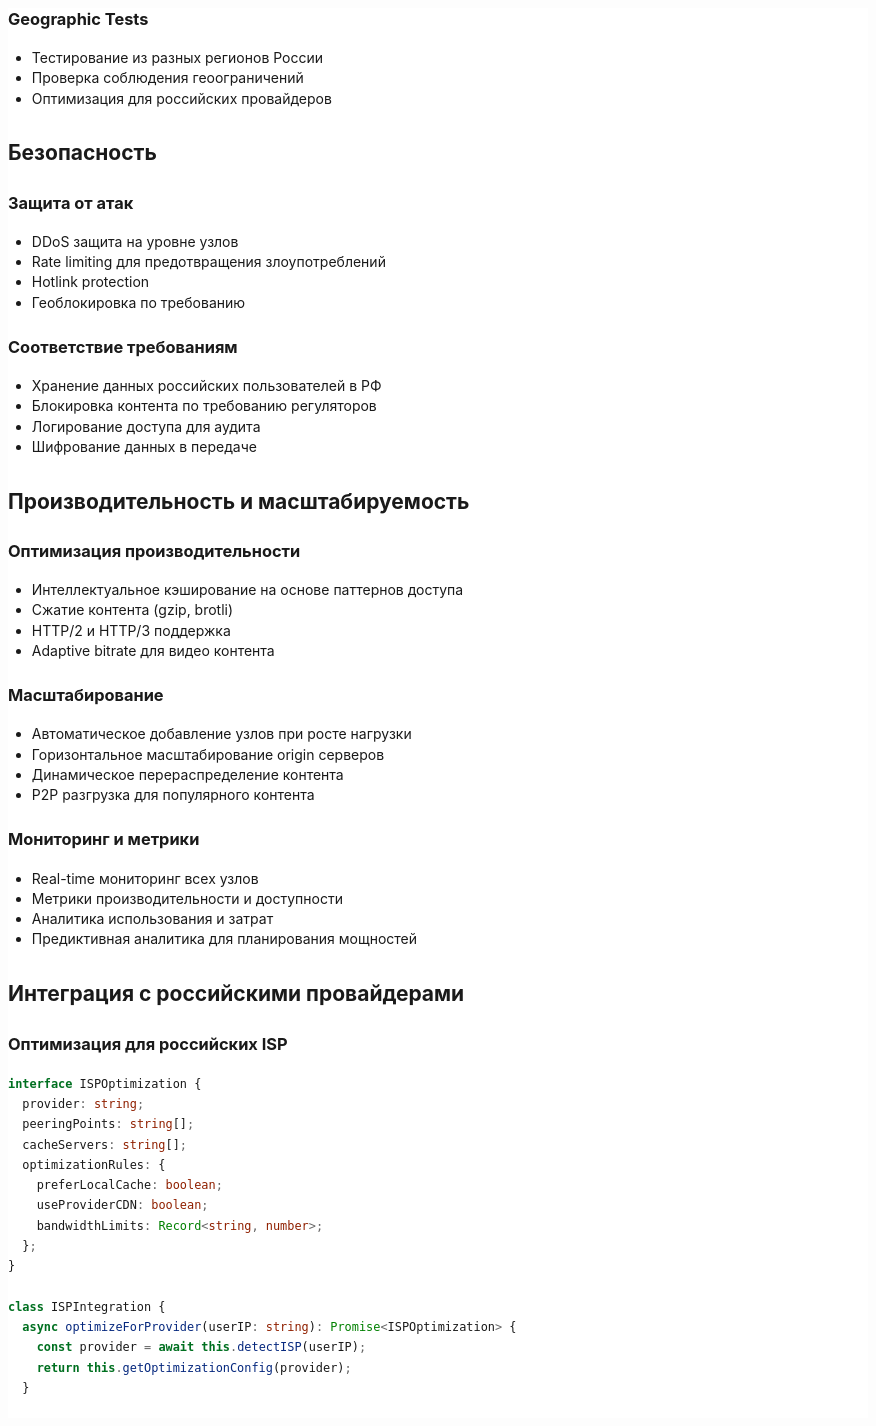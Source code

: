 ### Geographic Tests
- Тестирование из разных регионов России
- Проверка соблюдения геоограничений
- Оптимизация для российских провайдеров

## Безопасность

### Защита от атак
- DDoS защита на уровне узлов
- Rate limiting для предотвращения злоупотреблений
- Hotlink protection
- Геоблокировка по требованию

### Соответствие требованиям
- Хранение данных российских пользователей в РФ
- Блокировка контента по требованию регуляторов
- Логирование доступа для аудита
- Шифрование данных в передаче

## Производительность и масштабируемость

### Оптимизация производительности
- Интеллектуальное кэширование на основе паттернов доступа
- Сжатие контента (gzip, brotli)
- HTTP/2 и HTTP/3 поддержка
- Adaptive bitrate для видео контента

### Масштабирование
- Автоматическое добавление узлов при росте нагрузки
- Горизонтальное масштабирование origin серверов
- Динамическое перераспределение контента
- P2P разгрузка для популярного контента

### Мониторинг и метрики
- Real-time мониторинг всех узлов
- Метрики производительности и доступности
- Аналитика использования и затрат
- Предиктивная аналитика для планирования мощностей

## Интеграция с российскими провайдерами

### Оптимизация для российских ISP
```typescript
interface ISPOptimization {
  provider: string;
  peeringPoints: string[];
  cacheServers: string[];
  optimizationRules: {
    preferLocalCache: boolean;
    useProviderCDN: boolean;
    bandwidthLimits: Record<string, number>;
  };
}

class ISPIntegration {
  async optimizeForProvider(userIP: string): Promise<ISPOptimization> {
    const provider = await this.detectISP(userIP);
    return this.getOptimizationConfig(provider);
  }
  
```